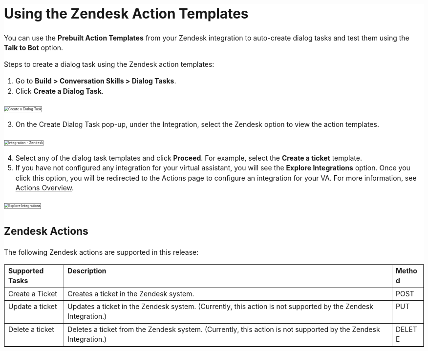 # **Using the Zendesk Action Templates**

You can use the **Prebuilt Action Templates** from your Zendesk integration to auto-create dialog tasks and test them using the **Talk to Bot** option.

Steps to create a dialog task using the Zendesk action templates:

1. Go to **Build > Conversation Skills > Dialog Tasks**.
2. Click **Create a Dialog Task**.  
<img src="../images/zendesk-tem-img1.png" alt="Create a Dialog Task" title="Create a Dialog Task" style="border: 1px solid gray;zoom:50%;"/>

3. On the Create Dialog Task pop-up, under the Integration, select the Zendesk option to view the action templates.  
<img src="../images/zendesk-tem-img2.png" alt="Integration - Zendesk" title="Integration - Zendesk" style="border: 1px solid gray;zoom:50%;"/>

4. Select any of the dialog task templates and click **Proceed**. For example, select the **Create a ticket** template.
5. If you have not configured any integration for your virtual assistant, you will see the **Explore Integrations** option. Once you click this option, you will be redirected to the Actions page to configure an integration for your VA. For more information, see [Actions Overview](https://developer.kore.ai/integrations/actions/).  
<img src="../images/zendesk-tem-img3.png" alt="Explore Integrations" title="Explore Integrations" style="border: 1px solid gray;zoom:50%;"/>
 

## Zendesk Actions

The following Zendesk actions are supported in this release:


<table border="1">
  <tr>
   <td><strong>Supported Tasks</strong>
   </td>
   <td><strong>Description</strong>
   </td>
   <td><strong>Method</strong>
   </td>
  </tr>
  <tr>
   <td>Create a Ticket
   </td>
   <td>Creates a ticket in the Zendesk system.
   </td>
   <td>POST
   </td>
  </tr>
  <tr>
   <td>Update a ticket
   </td>
   <td>Updates a ticket in the Zendesk system. (Currently, this action is not supported by the Zendesk Integration.)
   </td>
   <td>PUT
   </td>
  </tr>
  <tr>
   <td>Delete a ticket
   </td>
   <td>Deletes a ticket from the Zendesk system. (Currently, this action is not supported by the Zendesk Integration.)
   </td>
   <td>DELETE
   </td>
  </tr>